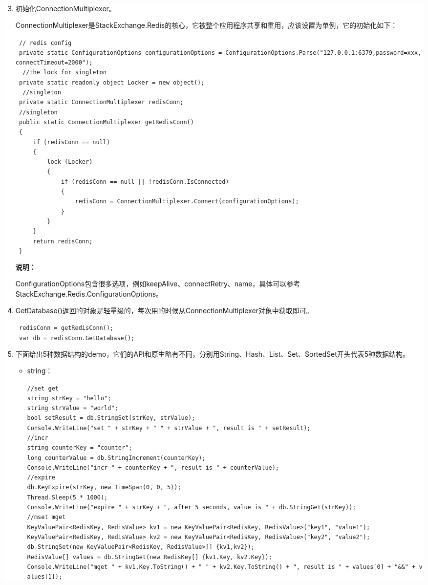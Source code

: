 3.  初始化ConnectionMultiplexer。

    ConnectionMultiplexer是StackExchange.Redis的核心，它被整个应用程序共享和重用，应该设置为单例，它的初始化如下：

    ```
     // redis config
     private static ConfigurationOptions configurationOptions = ConfigurationOptions.Parse("127.0.0.1:6379,password=xxx,connectTimeout=2000");
      //the lock for singleton
     private static readonly object Locker = new object();
      //singleton
     private static ConnectionMultiplexer redisConn;
     //singleton
     public static ConnectionMultiplexer getRedisConn()
     {
         if (redisConn == null)
         {
             lock (Locker)
             {
                 if (redisConn == null || !redisConn.IsConnected)
                 {
                     redisConn = ConnectionMultiplexer.Connect(configurationOptions);
                 }
             }
         }
         return redisConn;
     }
    ```

    **说明：** 

    ConfigurationOptions包含很多选项，例如keepAlive、connectRetry、name，具体可以参考StackExchange.Redis.ConfigurationOptions。

4.  GetDatabase\(\)返回的对象是轻量级的，每次用的时候从ConnectionMultiplexer对象中获取即可。

    ```
     redisConn = getRedisConn();
     var db = redisConn.GetDatabase();
    ```

5.  下面给出5种数据结构的demo，它们的API和原生略有不同，分别用String、Hash、List、Set、SortedSet开头代表5种数据结构。

    -   string：

        ```
        //set get
        string strKey = "hello";
        string strValue = "world";
        bool setResult = db.StringSet(strKey, strValue);
        Console.WriteLine("set " + strKey + " " + strValue + ", result is " + setResult);
        //incr
        string counterKey = "counter";
        long counterValue = db.StringIncrement(counterKey);
        Console.WriteLine("incr " + counterKey + ", result is " + counterValue);
        //expire
        db.KeyExpire(strKey, new TimeSpan(0, 0, 5));
        Thread.Sleep(5 * 1000);
        Console.WriteLine("expire " + strKey + ", after 5 seconds, value is " + db.StringGet(strKey));
        //mset mget
        KeyValuePair<RedisKey, RedisValue> kv1 = new KeyValuePair<RedisKey, RedisValue>("key1", "value1");
        KeyValuePair<RedisKey, RedisValue> kv2 = new KeyValuePair<RedisKey, RedisValue>("key2", "value2");
        db.StringSet(new KeyValuePair<RedisKey, RedisValue>[] {kv1,kv2});            
        RedisValue[] values = db.StringGet(new RedisKey[] {kv1.Key, kv2.Key});
        Console.WriteLine("mget " + kv1.Key.ToString() + " " + kv2.Key.ToString() + ", result is " + values[0] + "&&" + values[1]);
        ```
